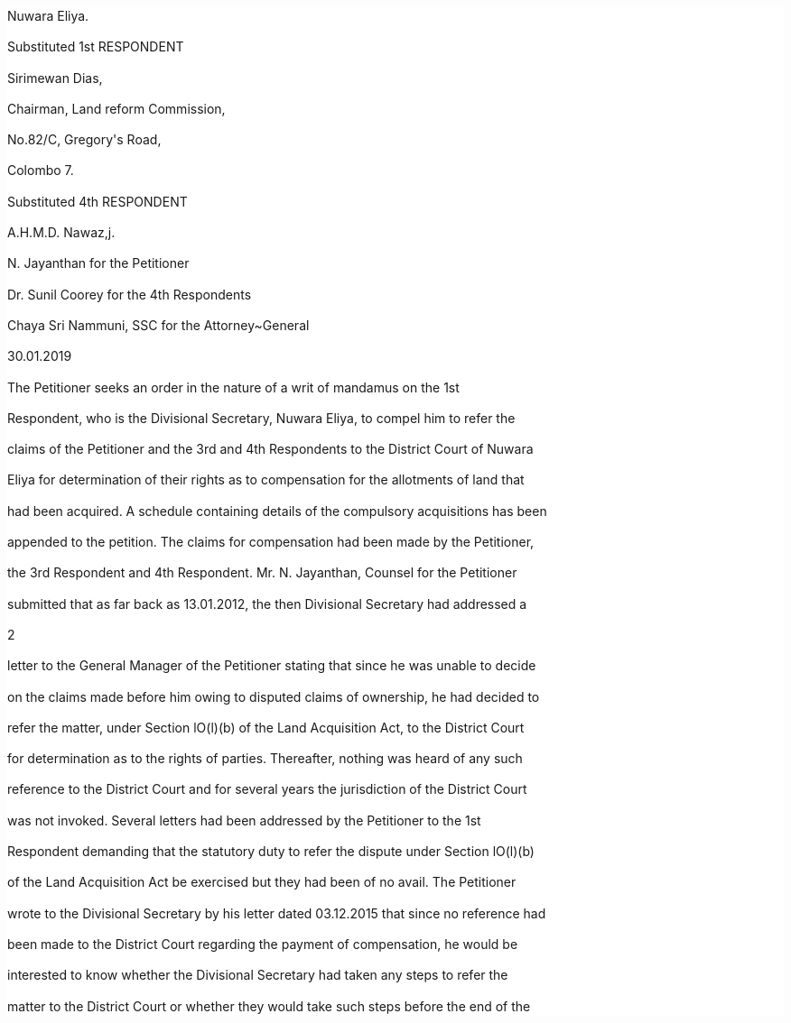 Nuwara Eliya.

Substituted 1st RESPONDENT

Sirimewan Dias,

Chairman, Land reform Commission,

No.82/C, Gregory's Road,

Colombo 7.

Substituted 4th RESPONDENT

A.H.M.D. Nawaz,j.

N. Jayanthan for the Petitioner

Dr. Sunil Coorey for the 4th Respondents

Chaya Sri Nammuni, SSC for the Attorney~General

30.01.2019

The Petitioner seeks an order in the nature of a writ of mandamus on the 1st

Respondent, who is the Divisional Secretary, Nuwara Eliya, to compel him to refer the

claims of the Petitioner and the 3rd and 4th Respondents to the District Court of Nuwara

Eliya for determination of their rights as to compensation for the allotments of land that

had been acquired. A schedule containing details of the compulsory acquisitions has been

appended to the petition. The claims for compensation had been made by the Petitioner,

the 3rd Respondent and 4th Respondent. Mr. N. Jayanthan, Counsel for the Petitioner

submitted that as far back as 13.01.2012, the then Divisional Secretary had addressed a

2

letter to the General Manager of the Petitioner stating that since he was unable to decide

on the claims made before him owing to disputed claims of ownership, he had decided to

refer the matter, under Section lO(l)(b) of the Land Acquisition Act, to the District Court

for determination as to the rights of parties. Thereafter, nothing was heard of any such

reference to the District Court and for several years the jurisdiction of the District Court

was not invoked. Several letters had been addressed by the Petitioner to the 1st

Respondent demanding that the statutory duty to refer the dispute under Section lO(l)(b)

of the Land Acquisition Act be exercised but they had been of no avail. The Petitioner

wrote to the Divisional Secretary by his letter dated 03.12.2015 that since no reference had

been made to the District Court regarding the payment of compensation, he would be

interested to know whether the Divisional Secretary had taken any steps to refer the

matter to the District Court or whether they would take such steps before the end of the
